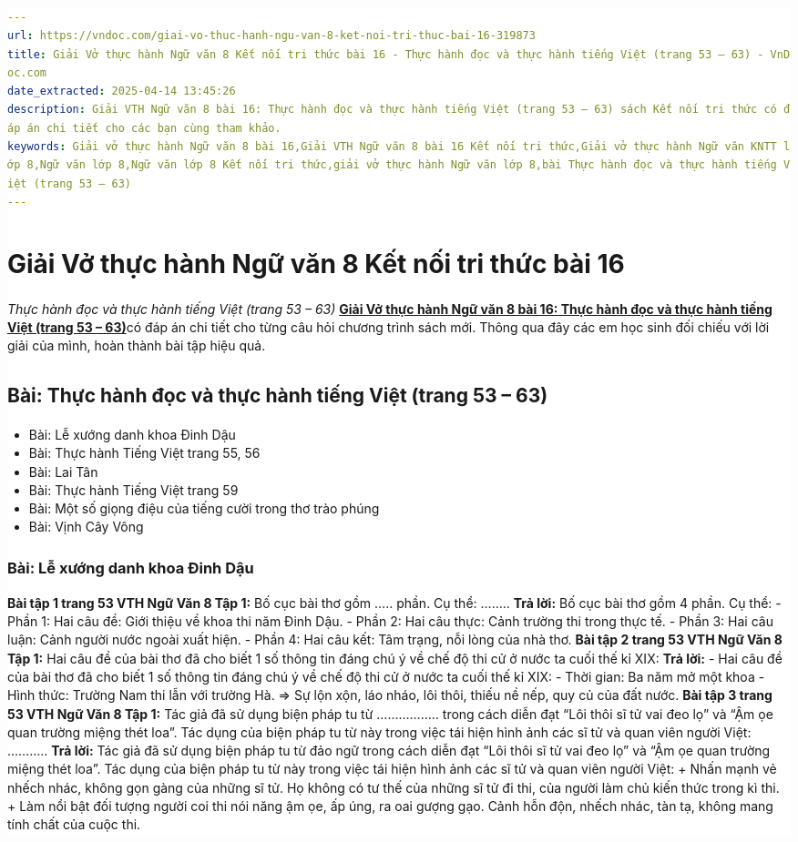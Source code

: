 ```yaml
---
url: https://vndoc.com/giai-vo-thuc-hanh-ngu-van-8-ket-noi-tri-thuc-bai-16-319873
title: Giải Vở thực hành Ngữ văn 8 Kết nối tri thức bài 16 - Thực hành đọc và thực hành tiếng Việt (trang 53 – 63) - VnDoc.com
date_extracted: 2025-04-14 13:45:26
description: Giải VTH Ngữ văn 8 bài 16: Thực hành đọc và thực hành tiếng Việt (trang 53 – 63) sách Kết nối tri thức có đáp án chi tiết cho các bạn cùng tham khảo.
keywords: Giải vở thực hành Ngữ văn 8 bài 16,Giải VTH Ngữ văn 8 bài 16 Kết nối tri thức,Giải vở thực hành Ngữ văn KNTT lớp 8,Ngữ văn lớp 8,Ngữ văn lớp 8 Kết nối tri thức,giải vở thực hành Ngữ văn lớp 8,bài Thực hành đọc và thực hành tiếng Việt (trang 53 – 63)
---
```


# Giải Vở thực hành Ngữ văn 8 Kết nối tri thức bài 16
 _Thực hành đọc và thực hành tiếng Việt \(trang 53 – 63\)_
[**Giải Vở thực hành Ngữ văn 8 bài 16: Thực hành đọc và thực hành tiếng Việt \(trang 53 – 63\)**](<https://vndoc.com/giai-vo-thuc-hanh-ngu-van-8-ket-noi-tri-thuc-bai-16-319873>)có đáp án chi tiết cho từng câu hỏi chương trình  sách mới. Thông qua đây các em học sinh đối chiếu với lời giải của mình, hoàn thành bài tập hiệu quả.
## Bài: **Thực hành đọc và thực hành tiếng Việt \(trang 53 – 63\)**
  * Bài: Lễ xướng danh khoa Đinh Dậu
  * Bài: Thực hành Tiếng Việt trang 55, 56
  * Bài: Lai Tân
  * Bài: Thực hành Tiếng Việt trang 59
  * Bài: Một số giọng điệu của tiếng cười trong thơ trào phúng
  * Bài: Vịnh Cây Vông

### **Bài: Lễ xướng danh khoa Đinh Dậu**
**Bài tập 1 trang 53 VTH Ngữ Văn 8 Tập 1:**
Bố cục bài thơ gồm ….. phần.
Cụ thể: ……..
**Trả lời:**
Bố cục bài thơ gồm 4 phần.
Cụ thể:
\- Phần 1: Hai câu đề: Giới thiệu về khoa thi năm Đinh Dậu.
\- Phần 2: Hai câu thực: Cảnh trường thi trong thực tế.
\- Phần 3: Hai câu luận: Cảnh người nước ngoài xuất hiện.
\- Phần 4: Hai câu kết: Tâm trạng, nỗi lòng của nhà thơ.
**Bài tập 2 trang 53 VTH Ngữ Văn 8 Tập 1:** Hai câu đề của bài thơ đã cho biết 1 số thông tin đáng chú ý về chế độ thi cử ở nước ta cuối thế kỉ XIX:
**Trả lời:**
\- Hai câu đề của bài thơ đã cho biết 1 số thông tin đáng chú ý về chế độ thi cử ở nước ta cuối thế kỉ XIX:
\- Thời gian: Ba năm mở một khoa
\- Hình thức: Trường Nam thi lẫn với trường Hà.
=> Sự lộn xộn, láo nháo, lôi thôi, thiếu nề nếp, quy củ của đất nước.
**Bài tập 3 trang 53 VTH Ngữ Văn 8 Tập 1:**
Tác giả đã sử dụng biện pháp tu từ …………….. trong cách diễn đạt “Lôi thôi sĩ tử vai đeo lọ” và “Ậm ọe quan trường miệng thét loa”.
Tác dụng của biện pháp tu từ này trong việc tái hiện hình ảnh các sĩ tử và quan viên người Việt: ………..
**Trả lời:**
Tác giả đã sử dụng biện pháp tu từ đảo ngữ trong cách diễn đạt “Lôi thôi sĩ tử vai đeo lọ” và “Ậm ọe quan trường miệng thét loa”.
Tác dụng của biện pháp tu từ này trong việc tái hiện hình ảnh các sĩ tử và quan viên người Việt:
\+ Nhấn mạnh vẻ nhếch nhác, không gọn gàng của những sĩ tử. Họ không có tư thế của những sĩ tử đi thi, của người làm chủ kiến thức trong kì thi.
\+ Làm nổi bật đối tượng người coi thi nói năng ậm ọe, ấp úng, ra oai gượng gạo. Cảnh hỗn độn, nhếch nhác, tàn tạ, không mang tính chất của cuộc thi.